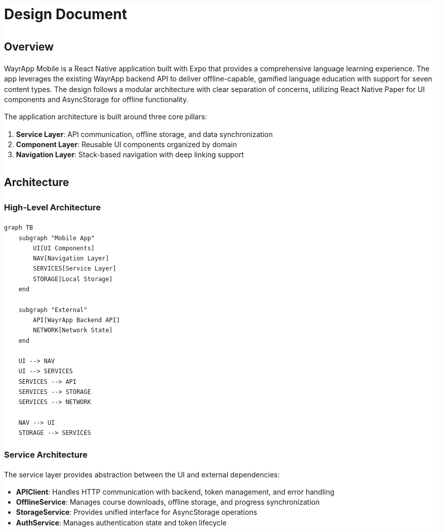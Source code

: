 # Design Document

## Overview

WayrApp Mobile is a React Native application built with Expo that provides a comprehensive language learning experience. The app leverages the existing WayrApp backend API to deliver offline-capable, gamified language education with support for seven content types. The design follows a modular architecture with clear separation of concerns, utilizing React Native Paper for UI components and AsyncStorage for offline functionality.

The application architecture is built around three core pillars:
1. **Service Layer**: API communication, offline storage, and data synchronization
2. **Component Layer**: Reusable UI components organized by domain
3. **Navigation Layer**: Stack-based navigation with deep linking support

## Architecture

### High-Level Architecture

```mermaid
graph TB
    subgraph "Mobile App"
        UI[UI Components]
        NAV[Navigation Layer]
        SERVICES[Service Layer]
        STORAGE[Local Storage]
    end
    
    subgraph "External"
        API[WayrApp Backend API]
        NETWORK[Network State]
    end
    
    UI --> NAV
    UI --> SERVICES
    SERVICES --> API
    SERVICES --> STORAGE
    SERVICES --> NETWORK
    
    NAV --> UI
    STORAGE --> SERVICES
```

### Service Architecture

The service layer provides abstraction between the UI and external dependencies:

- **APIClient**: Handles HTTP communication with backend, token management, and error handling
- **OfflineService**: Manages course downloads, offline storage, and progress synchronization
- **StorageService**: Provides unified interface for AsyncStorage operations
- **AuthService**: Manages authentication state and token lifecycle
